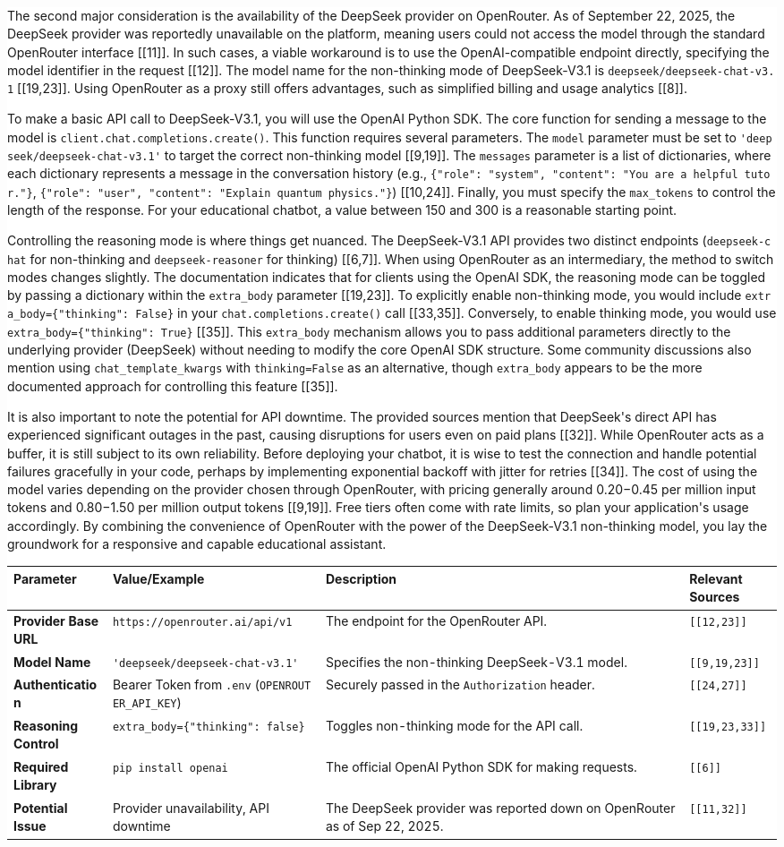 The second major consideration is the availability of the DeepSeek provider on OpenRouter. As of September 22, 2025, the DeepSeek provider was reportedly unavailable on the platform, meaning users could not access the model through the standard OpenRouter interface [[11]]. In such cases, a viable workaround is to use the OpenAI-compatible endpoint directly, specifying the model identifier in the request [[12]]. The model name for the non-thinking mode of DeepSeek-V3.1 is `deepseek/deepseek-chat-v3.1` [[19,23]]. Using OpenRouter as a proxy still offers advantages, such as simplified billing and usage analytics [[8]].

To make a basic API call to DeepSeek-V3.1, you will use the OpenAI Python SDK. The core function for sending a message to the model is `client.chat.completions.create()`. This function requires several parameters. The `model` parameter must be set to `'deepseek/deepseek-chat-v3.1'` to target the correct non-thinking model [[9,19]]. The `messages` parameter is a list of dictionaries, where each dictionary represents a message in the conversation history (e.g., `{"role": "system", "content": "You are a helpful tutor."}`, `{"role": "user", "content": "Explain quantum physics."}`) [[10,24]]. Finally, you must specify the `max_tokens` to control the length of the response. For your educational chatbot, a value between 150 and 300 is a reasonable starting point.

Controlling the reasoning mode is where things get nuanced. The DeepSeek-V3.1 API provides two distinct endpoints (`deepseek-chat` for non-thinking and `deepseek-reasoner` for thinking) [[6,7]]. When using OpenRouter as an intermediary, the method to switch modes changes slightly. The documentation indicates that for clients using the OpenAI SDK, the reasoning mode can be toggled by passing a dictionary within the `extra_body` parameter [[19,23]]. To explicitly enable non-thinking mode, you would include `extra_body={"thinking": False}` in your `chat.completions.create()` call [[33,35]]. Conversely, to enable thinking mode, you would use `extra_body={"thinking": True}` [[35]]. This `extra_body` mechanism allows you to pass additional parameters directly to the underlying provider (DeepSeek) without needing to modify the core OpenAI SDK structure. Some community discussions also mention using `chat_template_kwargs` with `thinking=False` as an alternative, though `extra_body` appears to be the more documented approach for controlling this feature [[35]].

It is also important to note the potential for API downtime. The provided sources mention that DeepSeek's direct API has experienced significant outages in the past, causing disruptions for users even on paid plans [[32]]. While OpenRouter acts as a buffer, it is still subject to its own reliability. Before deploying your chatbot, it is wise to test the connection and handle potential failures gracefully in your code, perhaps by implementing exponential backoff with jitter for retries [[34]]. The cost of using the model varies depending on the provider chosen through OpenRouter, with pricing generally around $0.20-$0.45 per million input tokens and $0.80-$1.50 per million output tokens [[9,19]]. Free tiers often come with rate limits, so plan your application's usage accordingly. By combining the convenience of OpenRouter with the power of the DeepSeek-V3.1 non-thinking model, you lay the groundwork for a responsive and capable educational assistant.

| Parameter | Value/Example | Description | Relevant Sources |
| :--- | :--- | :--- | :--- |
| **Provider Base URL** | `https://openrouter.ai/api/v1` | The endpoint for the OpenRouter API. | `[[12,23]]` |
| **Model Name** | `'deepseek/deepseek-chat-v3.1'` | Specifies the non-thinking DeepSeek-V3.1 model. | `[[9,19,23]]` |
| **Authentication** | Bearer Token from `.env` (`OPENROUTER_API_KEY`) | Securely passed in the `Authorization` header. | `[[24,27]]` |
| **Reasoning Control** | `extra_body={"thinking": false}` | Toggles non-thinking mode for the API call. | `[[19,23,33]]` |
| **Required Library** | `pip install openai` | The official OpenAI Python SDK for making requests. | `[[6]]` |
| **Potential Issue** | Provider unavailability, API downtime | The DeepSeek provider was reported down on OpenRouter as of Sep 22, 2025. | `[[11,32]]` |
